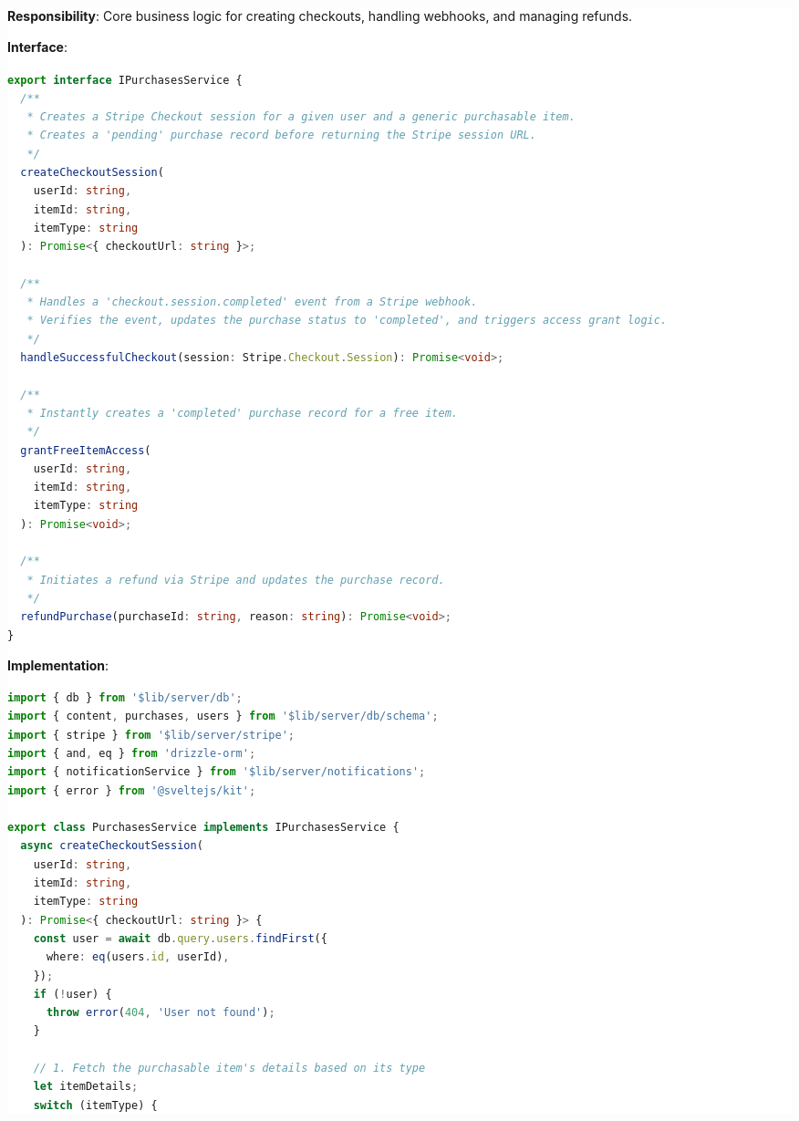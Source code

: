 **Responsibility**: Core business logic for creating checkouts, handling webhooks, and managing refunds.

**Interface**:

```typescript
export interface IPurchasesService {
  /**
   * Creates a Stripe Checkout session for a given user and a generic purchasable item.
   * Creates a 'pending' purchase record before returning the Stripe session URL.
   */
  createCheckoutSession(
    userId: string,
    itemId: string,
    itemType: string
  ): Promise<{ checkoutUrl: string }>;

  /**
   * Handles a 'checkout.session.completed' event from a Stripe webhook.
   * Verifies the event, updates the purchase status to 'completed', and triggers access grant logic.
   */
  handleSuccessfulCheckout(session: Stripe.Checkout.Session): Promise<void>;

  /**
   * Instantly creates a 'completed' purchase record for a free item.
   */
  grantFreeItemAccess(
    userId: string,
    itemId: string,
    itemType: string
  ): Promise<void>;

  /**
   * Initiates a refund via Stripe and updates the purchase record.
   */
  refundPurchase(purchaseId: string, reason: string): Promise<void>;
}
```

**Implementation**:

```typescript
import { db } from '$lib/server/db';
import { content, purchases, users } from '$lib/server/db/schema';
import { stripe } from '$lib/server/stripe';
import { and, eq } from 'drizzle-orm';
import { notificationService } from '$lib/server/notifications';
import { error } from '@sveltejs/kit';

export class PurchasesService implements IPurchasesService {
  async createCheckoutSession(
    userId: string,
    itemId: string,
    itemType: string
  ): Promise<{ checkoutUrl: string }> {
    const user = await db.query.users.findFirst({
      where: eq(users.id, userId),
    });
    if (!user) {
      throw error(404, 'User not found');
    }

    // 1. Fetch the purchasable item's details based on its type
    let itemDetails;
    switch (itemType) {
```
